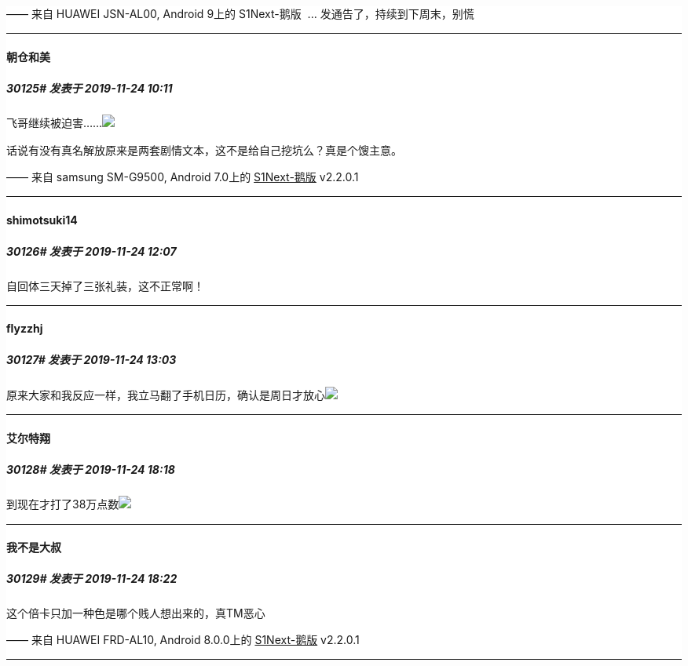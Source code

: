 
—— 来自 HUAWEI JSN-AL00, Android 9上的 S1Next-鹅版  ...</blockquote>
发通告了，持续到下周末，别慌


-----

####  朝仓和美  
##### 30125#       发表于 2019-11-24 10:11


飞哥继续被迫害……<img src="https://static.saraba1st.com/image/smiley/face2017/067.png" referrerpolicy="no-referrer">

话说有没有真名解放原来是两套剧情文本，这不是给自己挖坑么？真是个馊主意。

—— 来自 samsung SM-G9500, Android 7.0上的 [S1Next-鹅版](https://github.com/ykrank/S1-Next/releases) v2.2.0.1


-----

####  shimotsuki14  
##### 30126#       发表于 2019-11-24 12:07


自回体三天掉了三张礼装，这不正常啊！


-----

####  flyzzhj  
##### 30127#       发表于 2019-11-24 13:03


原来大家和我反应一样，我立马翻了手机日历，确认是周日才放心<img src="https://static.saraba1st.com/image/smiley/face2017/001.png" referrerpolicy="no-referrer">


-----

####  艾尔特翔  
##### 30128#       发表于 2019-11-24 18:18


到现在才打了38万点数<img src="https://static.saraba1st.com/image/smiley/face2017/001.png" referrerpolicy="no-referrer">


-----

####  我不是大叔  
##### 30129#       发表于 2019-11-24 18:22


这个倍卡只加一种色是哪个贱人想出来的，真TM恶心

—— 来自 HUAWEI FRD-AL10, Android 8.0.0上的 [S1Next-鹅版](https://github.com/ykrank/S1-Next/releases) v2.2.0.1


-----
